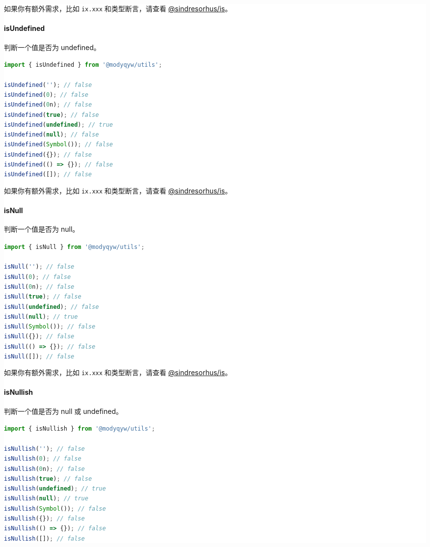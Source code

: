 如果你有额外需求，比如 `ix.xxx` 和类型断言，请查看 [@sindresorhus/is](https://github.com/sindresorhus/is)。

#### isUndefined

判断一个值是否为 undefined。

```typescript
import { isUndefined } from '@modyqyw/utils';

isUndefined(''); // false
isUndefined(0); // false
isUndefined(0n); // false
isUndefined(true); // false
isUndefined(undefined); // true
isUndefined(null); // false
isUndefined(Symbol()); // false
isUndefined({}); // false
isUndefined(() => {}); // false
isUndefined([]); // false
```

如果你有额外需求，比如 `ix.xxx` 和类型断言，请查看 [@sindresorhus/is](https://github.com/sindresorhus/is)。

#### isNull

判断一个值是否为 null。

```typescript
import { isNull } from '@modyqyw/utils';

isNull(''); // false
isNull(0); // false
isNull(0n); // false
isNull(true); // false
isNull(undefined); // false
isNull(null); // true
isNull(Symbol()); // false
isNull({}); // false
isNull(() => {}); // false
isNull([]); // false
```

如果你有额外需求，比如 `ix.xxx` 和类型断言，请查看 [@sindresorhus/is](https://github.com/sindresorhus/is)。

#### isNullish

判断一个值是否为 null 或 undefined。

```typescript
import { isNullish } from '@modyqyw/utils';

isNullish(''); // false
isNullish(0); // false
isNullish(0n); // false
isNullish(true); // false
isNullish(undefined); // true
isNullish(null); // true
isNullish(Symbol()); // false
isNullish({}); // false
isNullish(() => {}); // false
isNullish([]); // false
```
